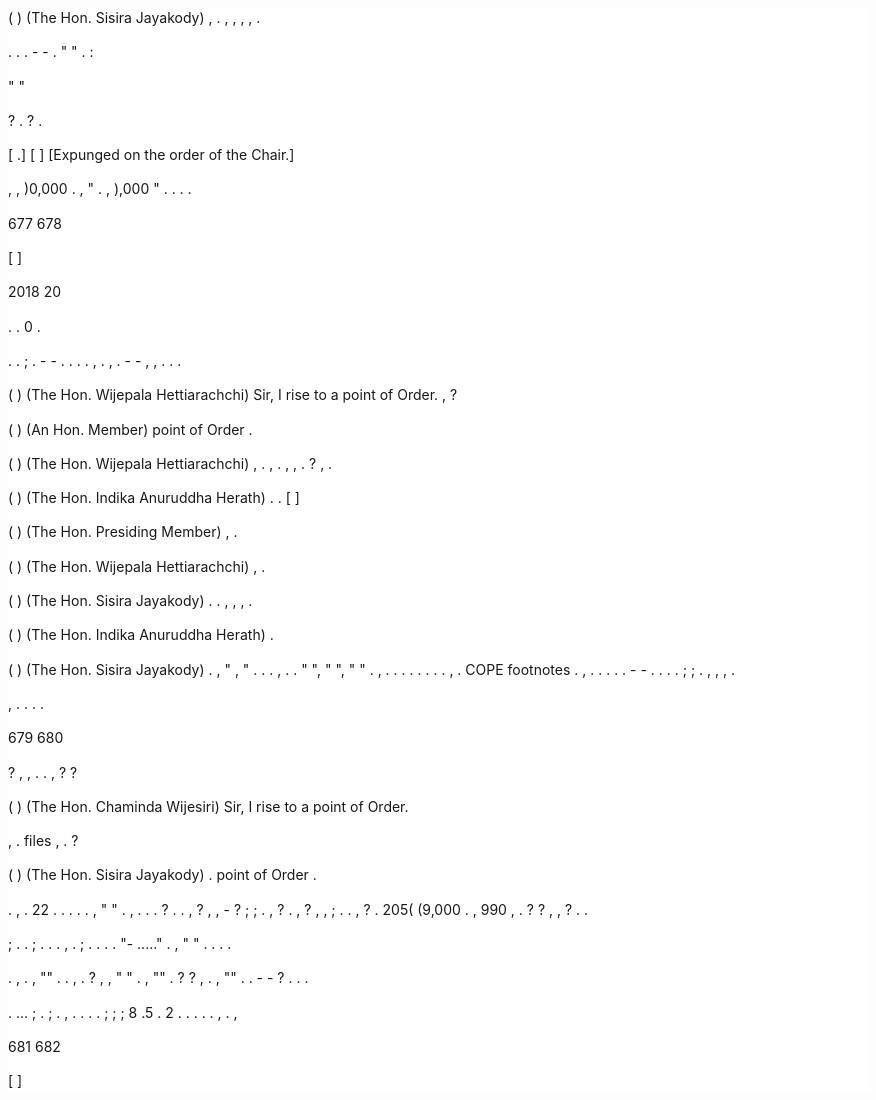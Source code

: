 ( ) (The Hon. Sisira Jayakody) , . , , , , .

. . . - - . " " . :

" "

? . ? .

[ .] [ ] [Expunged on the order of the Chair.]

, , )0,000 . , " . , ),000 " . . . .

677 678

[ ]

2018 20

. . 0 .

. . ; . - - . . . . , . , . - - , , . . .

( ) (The Hon. Wijepala Hettiarachchi) Sir, I rise to a point of Order. , ?

( ) (An Hon. Member) point of Order .

( ) (The Hon. Wijepala Hettiarachchi) , . , . , , . ? , .

( ) (The Hon. Indika Anuruddha Herath) . . [ ]

( ) (The Hon. Presiding Member) , .

( ) (The Hon. Wijepala Hettiarachchi) , .

( ) (The Hon. Sisira Jayakody) . . , , , .

( ) (The Hon. Indika Anuruddha Herath) .

( ) (The Hon. Sisira Jayakody) . , " , " . . . , . . " ", " ", " " . , . . . . . . . . , . COPE footnotes . , . . . . . - - . . . . ; ; . , , , .

, . . . .

679 680

? , , . . , ? ?

( ) (The Hon. Chaminda Wijesiri) Sir, I rise to a point of Order.

, . files , . ?

( ) (The Hon. Sisira Jayakody) . point of Order .

. , . 22 . . . . . , " " . , . . . ? . . , ? , , - ? ; ; . , ? . , ? , , ; . . , ? . 205( (9,000 . , 990 , . ? ? , , ? . .

; . . ; . . . , . ; . . . . "- ....." . , " " . . . .

. , . , "" . . , . ? , , " " . , "" . ? ? , . , "" . . - - ? . . .

. ... ; . ; . , . . . . ; ; ; 8 .5 . 2 . . . . . , . ,

681 682

[ ]
